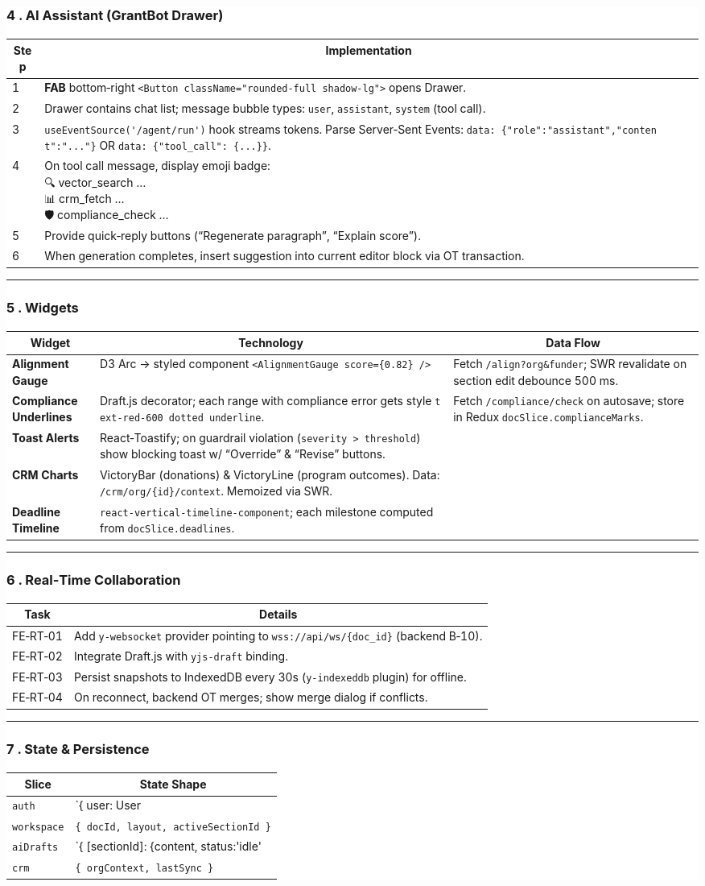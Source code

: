 
### 4 . AI Assistant (GrantBot Drawer)

| Step | Implementation |
|------|----------------|
| 1 | **FAB** bottom‑right `<Button className="rounded-full shadow-lg">` opens Drawer. |
| 2 | Drawer contains chat list; message bubble types: `user`, `assistant`, `system` (tool call). |
| 3 | `useEventSource('/agent/run')` hook streams tokens. Parse Server‑Sent Events: `data: {"role":"assistant","content":"..."}` OR `data: {"tool_call": {...}}`. |
| 4 | On tool call message, display emoji badge:<br>🔍 vector_search …<br>📊 crm_fetch …<br>🛡️ compliance_check … |
| 5 | Provide quick‑reply buttons (“Regenerate paragraph”, “Explain score”). |
| 6 | When generation completes, insert suggestion into current editor block via OT transaction. |

---

### 5 . Widgets

| Widget | Technology | Data Flow |
|--------|------------|-----------|
| **Alignment Gauge** | D3 Arc → styled component `<AlignmentGauge score={0.82} />` | Fetch `/align?org&funder`; SWR revalidate on section edit debounce 500 ms. |
| **Compliance Underlines** | Draft.js decorator; each range with compliance error gets style `text-red-600 dotted underline`. | Fetch `/compliance/check` on autosave; store in Redux `docSlice.complianceMarks`. |
| **Toast Alerts** | React‑Toastify; on guardrail violation (`severity > threshold`) show blocking toast w/ “Override” & “Revise” buttons. |
| **CRM Charts** | VictoryBar (donations) & VictoryLine (program outcomes). Data: `/crm/org/{id}/context`. Memoized via SWR. |
| **Deadline Timeline** | `react-vertical-timeline-component`; each milestone computed from `docSlice.deadlines`. |

---

### 6 . Real‑Time Collaboration

| Task | Details |
|------|---------|
| FE‑RT‑01 | Add `y-websocket` provider pointing to `wss://api/ws/{doc_id}` (backend B‑10). |
| FE‑RT‑02 | Integrate Draft.js with `yjs-draft` binding. |
| FE‑RT‑03 | Persist snapshots to IndexedDB every 30s (`y-indexeddb` plugin) for offline. |
| FE‑RT‑04 | On reconnect, backend OT merges; show merge dialog if conflicts. |

---

### 7 . State & Persistence

| Slice | State Shape |
|-------|-------------|
| `auth` | `{ user: User|null, accessExp: number }` |
| `workspace` | `{ docId, layout, activeSectionId }` |
| `aiDrafts` | `{ [sectionId]: {content, status:'idle'|'streaming'|'done'} }` |
| `crm` | `{ orgContext, lastSync }` |
